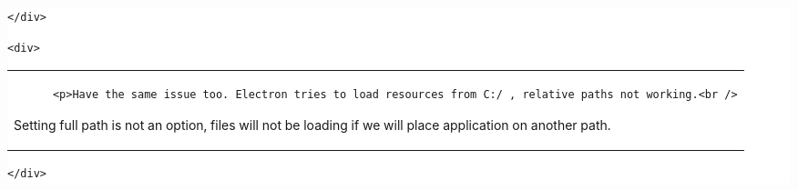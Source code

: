 
        



    </div>

  </div>
</div>

</div>

</div>

  


  
<div>
    
<div>
  




  
<div>
    
  <div id="issuecomment-186587867">

    



    <div>

      
<table>
  <tbody>
    <tr>
      <td>

          <p>Have the same issue too. Electron tries to load resources from C:/ , relative paths not working.<br />
Setting full path is not an option, files will not be loading if we will place application on another path.</p>
      </td>
    </tr>
  </tbody>
</table>


        



    </div>

  </div>
</div>

</div>

</div>

  
<div>
    
<div>
  